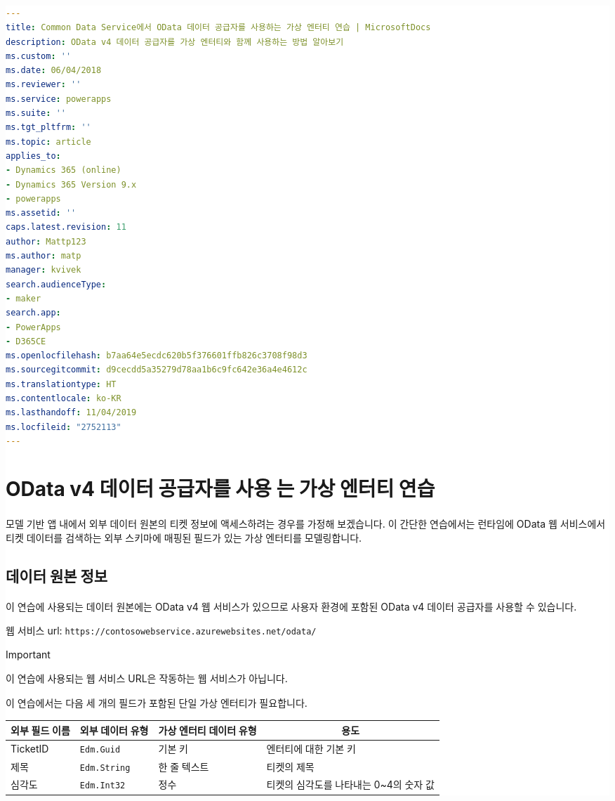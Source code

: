 ```yaml
---
title: Common Data Service에서 OData 데이터 공급자를 사용하는 가상 엔터티 연습 | MicrosoftDocs
description: OData v4 데이터 공급자를 가상 엔터티와 함께 사용하는 방법 알아보기
ms.custom: ''
ms.date: 06/04/2018
ms.reviewer: ''
ms.service: powerapps
ms.suite: ''
ms.tgt_pltfrm: ''
ms.topic: article
applies_to:
- Dynamics 365 (online)
- Dynamics 365 Version 9.x
- powerapps
ms.assetid: ''
caps.latest.revision: 11
author: Mattp123
ms.author: matp
manager: kvivek
search.audienceType:
- maker
search.app:
- PowerApps
- D365CE
ms.openlocfilehash: b7aa64e5ecdc620b5f376601ffb826c3708f98d3
ms.sourcegitcommit: d9cecdd5a35279d78aa1b6c9fc642e36a4e4612c
ms.translationtype: HT
ms.contentlocale: ko-KR
ms.lasthandoff: 11/04/2019
ms.locfileid: "2752113"
---
```

# <a name="virtual-entity-walkthrough-using-the-odata-v4-data-provider"></a>OData v4 데이터 공급자를 사용 는 가상 엔터티 연습

모델 기반 앱 내에서 외부 데이터 원본의 티켓 정보에 액세스하려는 경우를 가정해 보겠습니다. 이 간단한 연습에서는 런타임에 OData 웹 서비스에서 티켓 데이터를 검색하는 외부 스키마에 매핑된 필드가 있는 가상 엔터티를 모델링합니다.

## <a name="data-source-details"></a>데이터 원본 정보

이 연습에 사용되는 데이터 원본에는 OData v4 웹 서비스가 있으므로 사용자 환경에 포함된 OData v4 데이터 공급자를 사용할 수 있습니다.

웹 서비스 url: `https://contosowebservice.azurewebsites.net/odata/` 

> [!IMPORTANT]
> 이 연습에 사용되는 웹 서비스 URL은 작동하는 웹 서비스가 아닙니다.

이 연습에서는 다음 세 개의 필드가 포함된 단일 가상 엔터티가 필요합니다.

|외부 필드 이름 |외부 데이터 유형 |가상 엔터티 데이터 유형 |용도 |
|---------|---------|---------|---------|
|TicketID |`Edm.Guid` |기본 키 |엔터티에 대한 기본 키 |
|제목  |`Edm.String` |한 줄 텍스트 |티켓의 제목 |
|심각도 |`Edm.Int32`| 정수 |티켓의 심각도를 나타내는 0~4의 숫자 값 |
